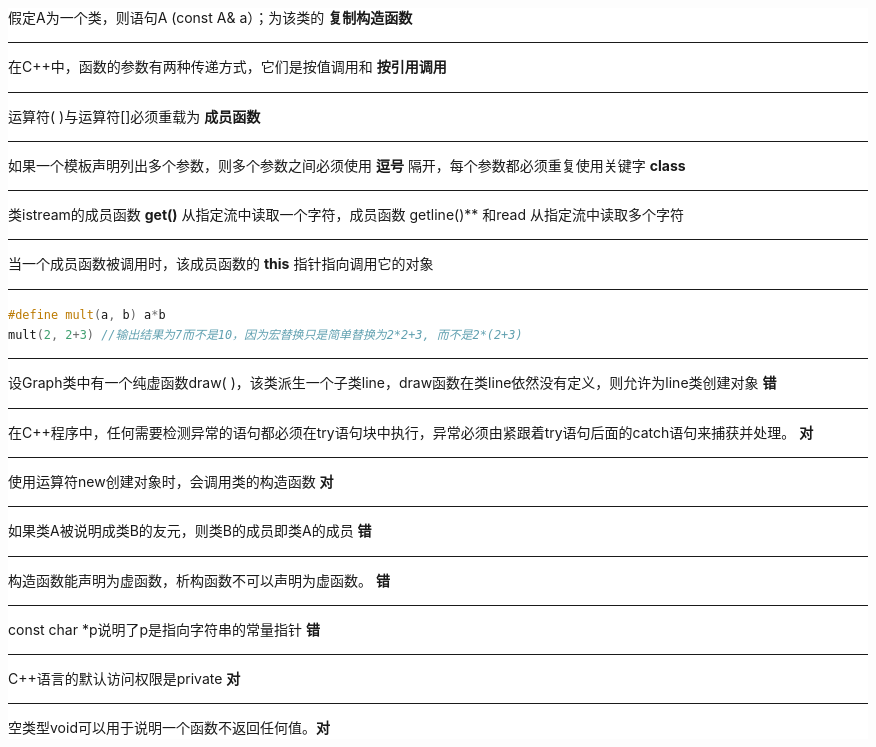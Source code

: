 假定A为一个类，则语句A (const A& a）；为该类的  **复制构造函数**

----

在C++中，函数的参数有两种传递方式，它们是按值调用和  **按引用调用**

----

运算符( )与运算符[]必须重载为  **成员函数**

----

如果一个模板声明列出多个参数，则多个参数之间必须使用  **逗号**  隔开，每个参数都必须重复使用关键字  **class**

---

类istream的成员函数  **get()**  从指定流中读取一个字符，成员函数  getline()**  和read 从指定流中读取多个字符

----

当一个成员函数被调用时，该成员函数的  **this**  指针指向调用它的对象

----

```c++
#define mult(a, b) a*b
mult(2, 2+3) //输出结果为7而不是10，因为宏替换只是简单替换为2*2+3, 而不是2*(2+3)
```

---

设Graph类中有一个纯虚函数draw( )，该类派生一个子类line，draw函数在类line依然没有定义，则允许为line类创建对象 **错**

---

在C++程序中，任何需要检测异常的语句都必须在try语句块中执行，异常必须由紧跟着try语句后面的catch语句来捕获并处理。 **对**

---

使用运算符new创建对象时，会调用类的构造函数 **对**

---

如果类A被说明成类B的友元，则类B的成员即类A的成员 **错**

---

构造函数能声明为虚函数，析构函数不可以声明为虚函数。 **错**

---

const char *p说明了p是指向字符串的常量指针 **错**

---

C++语言的默认访问权限是private **对**

---

空类型void可以用于说明一个函数不返回任何值。**对**